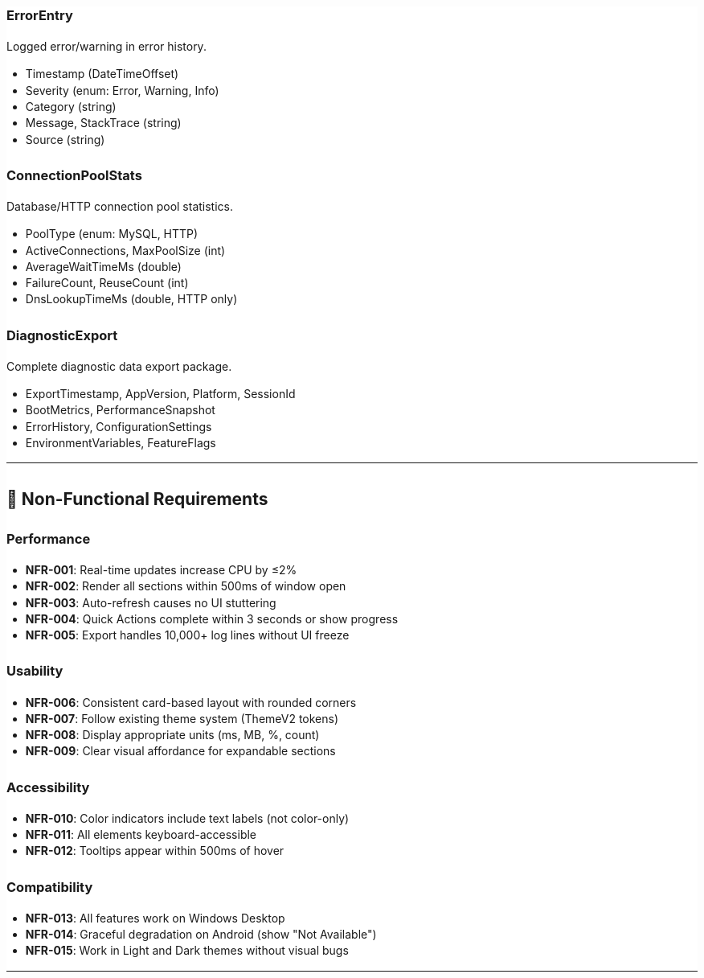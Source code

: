 ### ErrorEntry
Logged error/warning in error history.
- Timestamp (DateTimeOffset)
- Severity (enum: Error, Warning, Info)
- Category (string)
- Message, StackTrace (string)
- Source (string)

### ConnectionPoolStats
Database/HTTP connection pool statistics.
- PoolType (enum: MySQL, HTTP)
- ActiveConnections, MaxPoolSize (int)
- AverageWaitTimeMs (double)
- FailureCount, ReuseCount (int)
- DnsLookupTimeMs (double, HTTP only)

### DiagnosticExport
Complete diagnostic data export package.
- ExportTimestamp, AppVersion, Platform, SessionId
- BootMetrics, PerformanceSnapshot
- ErrorHistory, ConfigurationSettings
- EnvironmentVariables, FeatureFlags

---

## 📏 Non-Functional Requirements

### Performance
- **NFR-001**: Real-time updates increase CPU by ≤2%
- **NFR-002**: Render all sections within 500ms of window open
- **NFR-003**: Auto-refresh causes no UI stuttering
- **NFR-004**: Quick Actions complete within 3 seconds or show progress
- **NFR-005**: Export handles 10,000+ log lines without UI freeze

### Usability
- **NFR-006**: Consistent card-based layout with rounded corners
- **NFR-007**: Follow existing theme system (ThemeV2 tokens)
- **NFR-008**: Display appropriate units (ms, MB, %, count)
- **NFR-009**: Clear visual affordance for expandable sections

### Accessibility
- **NFR-010**: Color indicators include text labels (not color-only)
- **NFR-011**: All elements keyboard-accessible
- **NFR-012**: Tooltips appear within 500ms of hover

### Compatibility
- **NFR-013**: All features work on Windows Desktop
- **NFR-014**: Graceful degradation on Android (show "Not Available")
- **NFR-015**: Work in Light and Dark themes without visual bugs

---